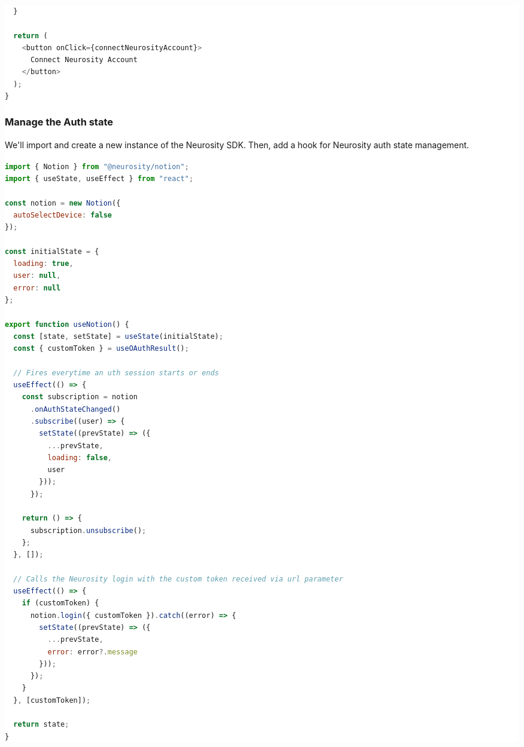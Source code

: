 ```js
  }

  return (
    <button onClick={connectNeurosityAccount}>
      Connect Neurosity Account
    </button>
  );
}
```

### Manage the Auth state

We'll import and create a new instance of the Neurosity SDK. Then, add a hook for Neurosity auth state management.

```js
import { Notion } from "@neurosity/notion";
import { useState, useEffect } from "react";

const notion = new Notion({
  autoSelectDevice: false
});

const initialState = {
  loading: true,
  user: null,
  error: null
};

export function useNotion() {
  const [state, setState] = useState(initialState);
  const { customToken } = useOAuthResult();

  // Fires everytime an uth session starts or ends
  useEffect(() => {
    const subscription = notion
      .onAuthStateChanged()
      .subscribe((user) => {
        setState((prevState) => ({
          ...prevState,
          loading: false,
          user
        }));
      });

    return () => {
      subscription.unsubscribe();
    };
  }, []);

  // Calls the Neurosity login with the custom token received via url parameter
  useEffect(() => {
    if (customToken) {
      notion.login({ customToken }).catch((error) => {
        setState((prevState) => ({
          ...prevState,
          error: error?.message
        }));
      });
    }
  }, [customToken]);

  return state;
}
```